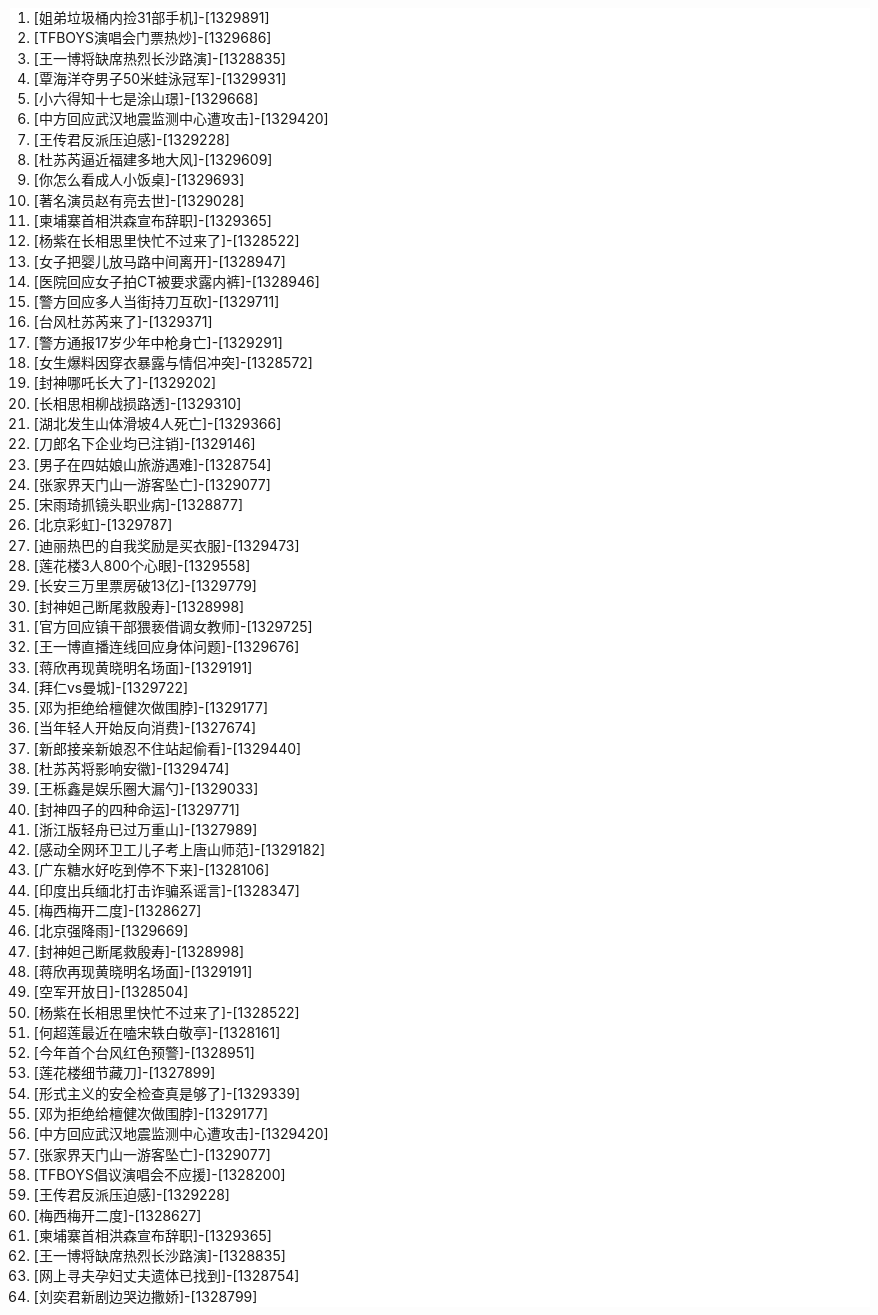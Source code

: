 1. [姐弟垃圾桶内捡31部手机]-[1329891]
1. [TFBOYS演唱会门票热炒]-[1329686]
1. [王一博将缺席热烈长沙路演]-[1328835]
1. [覃海洋夺男子50米蛙泳冠军]-[1329931]
1. [小六得知十七是涂山璟]-[1329668]
1. [中方回应武汉地震监测中心遭攻击]-[1329420]
1. [王传君反派压迫感]-[1329228]
1. [杜苏芮逼近福建多地大风]-[1329609]
1. [你怎么看成人小饭桌]-[1329693]
1. [著名演员赵有亮去世]-[1329028]
1. [柬埔寨首相洪森宣布辞职]-[1329365]
1. [杨紫在长相思里快忙不过来了]-[1328522]
1. [女子把婴儿放马路中间离开]-[1328947]
1. [医院回应女子拍CT被要求露内裤]-[1328946]
1. [警方回应多人当街持刀互砍]-[1329711]
1. [台风杜苏芮来了]-[1329371]
1. [警方通报17岁少年中枪身亡]-[1329291]
1. [女生爆料因穿衣暴露与情侣冲突]-[1328572]
1. [封神哪吒长大了]-[1329202]
1. [长相思相柳战损路透]-[1329310]
1. [湖北发生山体滑坡4人死亡]-[1329366]
1. [刀郎名下企业均已注销]-[1329146]
1. [男子在四姑娘山旅游遇难]-[1328754]
1. [张家界天门山一游客坠亡]-[1329077]
1. [宋雨琦抓镜头职业病]-[1328877]
1. [北京彩虹]-[1329787]
1. [迪丽热巴的自我奖励是买衣服]-[1329473]
1. [莲花楼3人800个心眼]-[1329558]
1. [长安三万里票房破13亿]-[1329779]
1. [封神妲己断尾救殷寿]-[1328998]
1. [官方回应镇干部猥亵借调女教师]-[1329725]
1. [王一博直播连线回应身体问题]-[1329676]
1. [蒋欣再现黄晓明名场面]-[1329191]
1. [拜仁vs曼城]-[1329722]
1. [邓为拒绝给檀健次做围脖]-[1329177]
1. [当年轻人开始反向消费]-[1327674]
1. [新郎接亲新娘忍不住站起偷看]-[1329440]
1. [杜苏芮将影响安徽]-[1329474]
1. [王栎鑫是娱乐圈大漏勺]-[1329033]
1. [封神四子的四种命运]-[1329771]
1. [浙江版轻舟已过万重山]-[1327989]
1. [感动全网环卫工儿子考上唐山师范]-[1329182]
1. [广东糖水好吃到停不下来]-[1328106]
1. [印度出兵缅北打击诈骗系谣言]-[1328347]
1. [梅西梅开二度]-[1328627]
1. [北京强降雨]-[1329669]
1. [封神妲己断尾救殷寿]-[1328998]
1. [蒋欣再现黄晓明名场面]-[1329191]
1. [空军开放日]-[1328504]
1. [杨紫在长相思里快忙不过来了]-[1328522]
1. [何超莲最近在嗑宋轶白敬亭]-[1328161]
1. [今年首个台风红色预警]-[1328951]
1. [莲花楼细节藏刀]-[1327899]
1. [形式主义的安全检查真是够了]-[1329339]
1. [邓为拒绝给檀健次做围脖]-[1329177]
1. [中方回应武汉地震监测中心遭攻击]-[1329420]
1. [张家界天门山一游客坠亡]-[1329077]
1. [TFBOYS倡议演唱会不应援]-[1328200]
1. [王传君反派压迫感]-[1329228]
1. [梅西梅开二度]-[1328627]
1. [柬埔寨首相洪森宣布辞职]-[1329365]
1. [王一博将缺席热烈长沙路演]-[1328835]
1. [网上寻夫孕妇丈夫遗体已找到]-[1328754]
1. [刘奕君新剧边哭边撒娇]-[1328799]